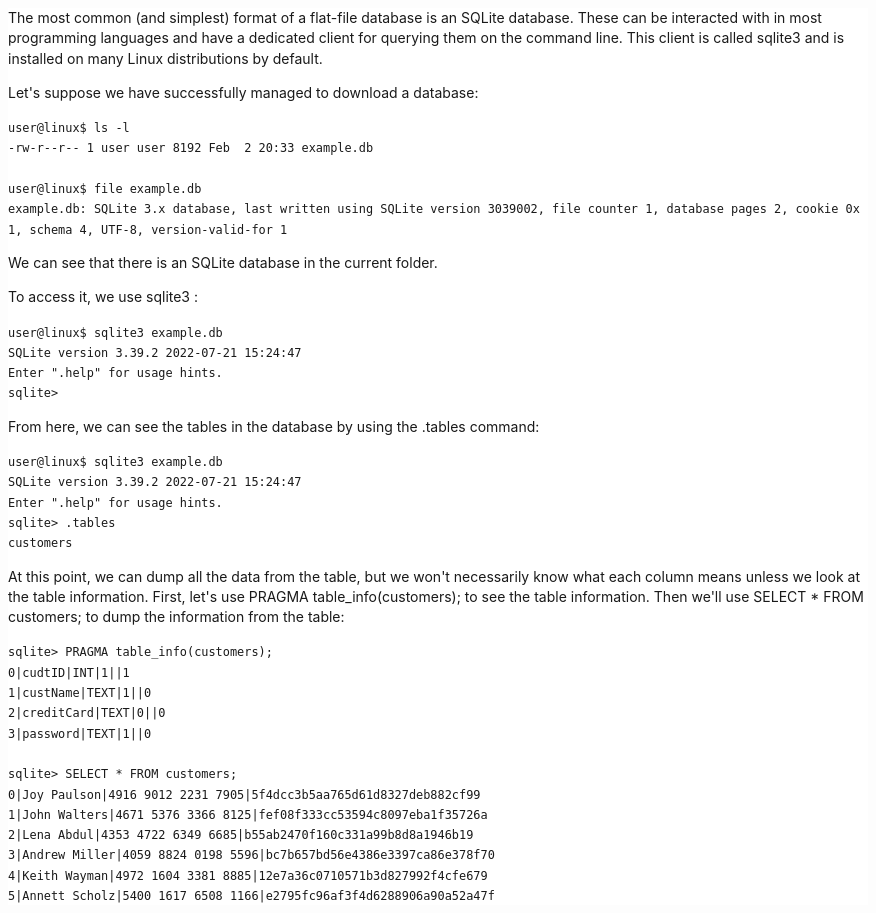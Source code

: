 The most common (and simplest) format of a flat-file database is an SQLite database. These can be interacted with in most programming languages and have a dedicated client for querying them on the command line. This client is called sqlite3 and is installed on many Linux distributions by default.

Let's suppose we have successfully managed to download a database:

```
user@linux$ ls -l 
-rw-r--r-- 1 user user 8192 Feb  2 20:33 example.db
                                                                                                                                                              
user@linux$ file example.db 
example.db: SQLite 3.x database, last written using SQLite version 3039002, file counter 1, database pages 2, cookie 0x1, schema 4, UTF-8, version-valid-for 1
```

We can see that there is an SQLite database in the current folder.

To access it, we use sqlite3 <database-name>:

```
user@linux$ sqlite3 example.db                     
SQLite version 3.39.2 2022-07-21 15:24:47
Enter ".help" for usage hints.
sqlite>
```

From here, we can see the tables in the database by using the .tables command:

```
user@linux$ sqlite3 example.db                     
SQLite version 3.39.2 2022-07-21 15:24:47
Enter ".help" for usage hints.
sqlite> .tables
customers
```

At this point, we can dump all the data from the table, but we won't necessarily know what each column means unless we look at the table information. First, let's use PRAGMA table_info(customers); to see the table information. Then we'll use SELECT * FROM customers; to dump the information from the table:

```
sqlite> PRAGMA table_info(customers);
0|cudtID|INT|1||1
1|custName|TEXT|1||0
2|creditCard|TEXT|0||0
3|password|TEXT|1||0

sqlite> SELECT * FROM customers;
0|Joy Paulson|4916 9012 2231 7905|5f4dcc3b5aa765d61d8327deb882cf99
1|John Walters|4671 5376 3366 8125|fef08f333cc53594c8097eba1f35726a
2|Lena Abdul|4353 4722 6349 6685|b55ab2470f160c331a99b8d8a1946b19
3|Andrew Miller|4059 8824 0198 5596|bc7b657bd56e4386e3397ca86e378f70
4|Keith Wayman|4972 1604 3381 8885|12e7a36c0710571b3d827992f4cfe679
5|Annett Scholz|5400 1617 6508 1166|e2795fc96af3f4d6288906a90a52a47f
```
